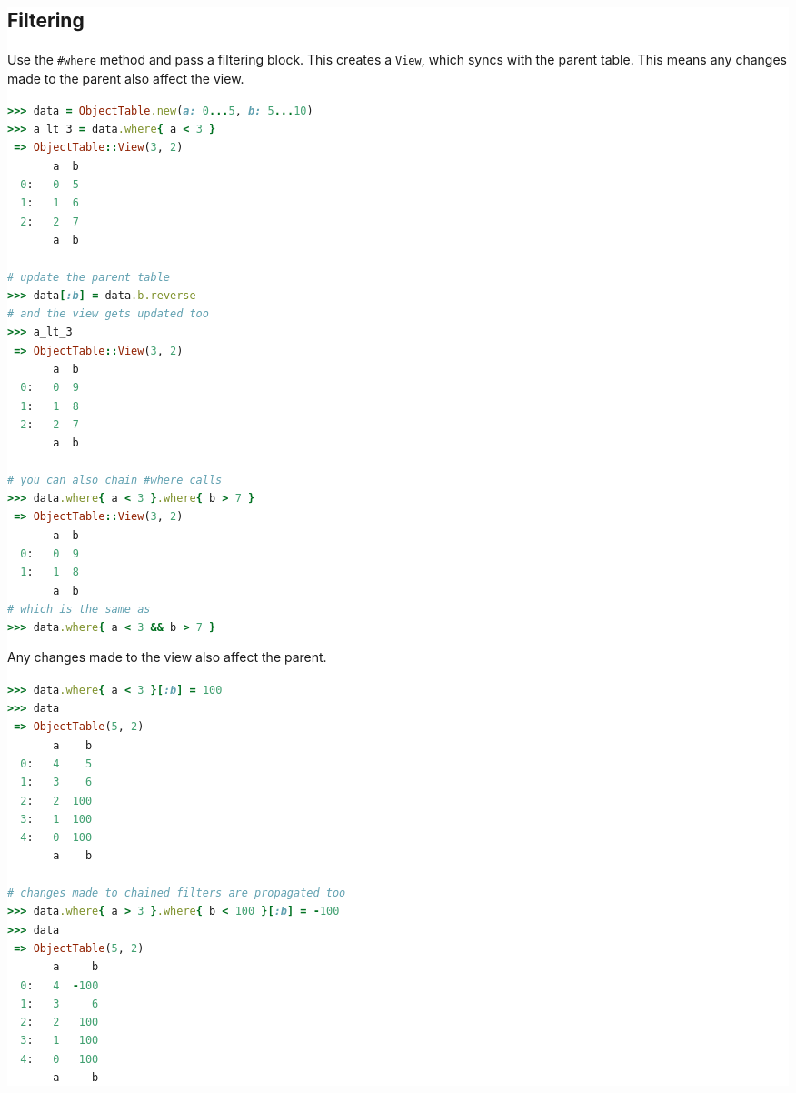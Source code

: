 ## Filtering

Use the `#where` method and pass a filtering block.
This creates a `View`, which syncs with the parent table.
This means any changes made to the parent also affect the view.

```ruby
>>> data = ObjectTable.new(a: 0...5, b: 5...10)
>>> a_lt_3 = data.where{ a < 3 }
 => ObjectTable::View(3, 2)
       a  b
  0:   0  5
  1:   1  6
  2:   2  7
       a  b 

# update the parent table
>>> data[:b] = data.b.reverse
# and the view gets updated too
>>> a_lt_3
 => ObjectTable::View(3, 2)
       a  b
  0:   0  9
  1:   1  8
  2:   2  7
       a  b 

# you can also chain #where calls
>>> data.where{ a < 3 }.where{ b > 7 }
 => ObjectTable::View(3, 2)
       a  b
  0:   0  9
  1:   1  8
       a  b 
# which is the same as
>>> data.where{ a < 3 && b > 7 }
```

Any changes made to the view also affect the parent.

```ruby
>>> data.where{ a < 3 }[:b] = 100
>>> data
 => ObjectTable(5, 2)
       a    b
  0:   4    5
  1:   3    6
  2:   2  100
  3:   1  100
  4:   0  100
       a    b 

# changes made to chained filters are propagated too
>>> data.where{ a > 3 }.where{ b < 100 }[:b] = -100
>>> data
 => ObjectTable(5, 2)
       a     b
  0:   4  -100
  1:   3     6
  2:   2   100
  3:   1   100
  4:   0   100
       a     b 
```
